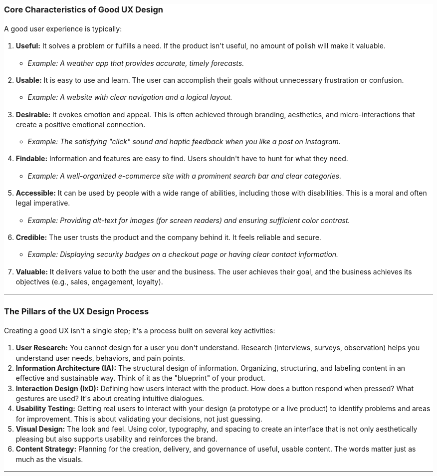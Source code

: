 
### Core Characteristics of Good UX Design

A good user experience is typically:

1.  **Useful:** It solves a problem or fulfills a need. If the product isn't useful, no amount of polish will make it valuable.

    - _Example: A weather app that provides accurate, timely forecasts._

2.  **Usable:** It is easy to use and learn. The user can accomplish their goals without unnecessary frustration or confusion.

    - _Example: A website with clear navigation and a logical layout._

3.  **Desirable:** It evokes emotion and appeal. This is often achieved through branding, aesthetics, and micro-interactions that create a positive emotional connection.

    - _Example: The satisfying "click" sound and haptic feedback when you like a post on Instagram._

4.  **Findable:** Information and features are easy to find. Users shouldn't have to hunt for what they need.

    - _Example: A well-organized e-commerce site with a prominent search bar and clear categories._

5.  **Accessible:** It can be used by people with a wide range of abilities, including those with disabilities. This is a moral and often legal imperative.

    - _Example: Providing alt-text for images (for screen readers) and ensuring sufficient color contrast._

6.  **Credible:** The user trusts the product and the company behind it. It feels reliable and secure.

    - _Example: Displaying security badges on a checkout page or having clear contact information._

7.  **Valuable:** It delivers value to both the user and the business. The user achieves their goal, and the business achieves its objectives (e.g., sales, engagement, loyalty).

---

### The Pillars of the UX Design Process

Creating a good UX isn't a single step; it's a process built on several key activities:

1.  **User Research:** You cannot design for a user you don't understand. Research (interviews, surveys, observation) helps you understand user needs, behaviors, and pain points.
2.  **Information Architecture (IA):** The structural design of information. Organizing, structuring, and labeling content in an effective and sustainable way. Think of it as the "blueprint" of your product.
3.  **Interaction Design (IxD):** Defining how users interact with the product. How does a button respond when pressed? What gestures are used? It's about creating intuitive dialogues.
4.  **Usability Testing:** Getting real users to interact with your design (a prototype or a live product) to identify problems and areas for improvement. This is about validating your decisions, not just guessing.
5.  **Visual Design:** The look and feel. Using color, typography, and spacing to create an interface that is not only aesthetically pleasing but also supports usability and reinforces the brand.
6.  **Content Strategy:** Planning for the creation, delivery, and governance of useful, usable content. The words matter just as much as the visuals.

---